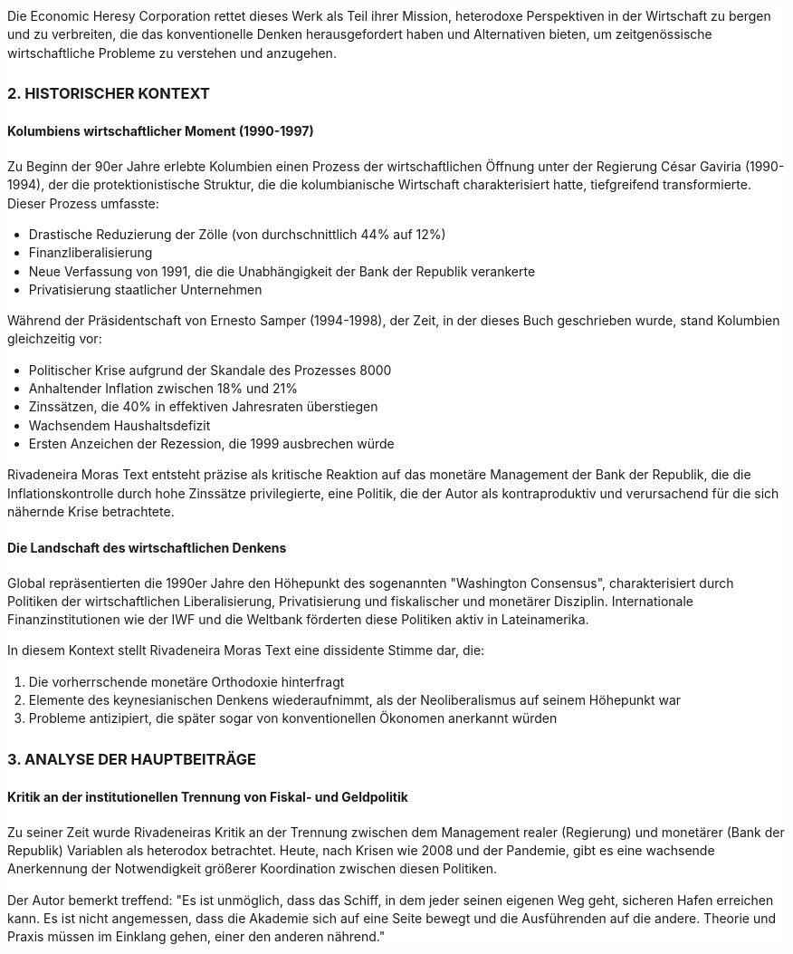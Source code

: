 Die Economic Heresy Corporation rettet dieses Werk als Teil ihrer Mission, heterodoxe Perspektiven in der Wirtschaft zu bergen und zu verbreiten, die das konventionelle Denken herausgefordert haben und Alternativen bieten, um zeitgenössische wirtschaftliche Probleme zu verstehen und anzugehen.

### 2. HISTORISCHER KONTEXT

#### Kolumbiens wirtschaftlicher Moment (1990-1997)

Zu Beginn der 90er Jahre erlebte Kolumbien einen Prozess der wirtschaftlichen Öffnung unter der Regierung César Gaviria (1990-1994), der die protektionistische Struktur, die die kolumbianische Wirtschaft charakterisiert hatte, tiefgreifend transformierte. Dieser Prozess umfasste:

- Drastische Reduzierung der Zölle (von durchschnittlich 44% auf 12%)
- Finanzliberalisierung
- Neue Verfassung von 1991, die die Unabhängigkeit der Bank der Republik verankerte
- Privatisierung staatlicher Unternehmen

Während der Präsidentschaft von Ernesto Samper (1994-1998), der Zeit, in der dieses Buch geschrieben wurde, stand Kolumbien gleichzeitig vor:

- Politischer Krise aufgrund der Skandale des Prozesses 8000
- Anhaltender Inflation zwischen 18% und 21%
- Zinssätzen, die 40% in effektiven Jahresraten überstiegen
- Wachsendem Haushaltsdefizit
- Ersten Anzeichen der Rezession, die 1999 ausbrechen würde

Rivadeneira Moras Text entsteht präzise als kritische Reaktion auf das monetäre Management der Bank der Republik, die die Inflationskontrolle durch hohe Zinssätze privilegierte, eine Politik, die der Autor als kontraproduktiv und verursachend für die sich nähernde Krise betrachtete.

#### Die Landschaft des wirtschaftlichen Denkens

Global repräsentierten die 1990er Jahre den Höhepunkt des sogenannten "Washington Consensus", charakterisiert durch Politiken der wirtschaftlichen Liberalisierung, Privatisierung und fiskalischer und monetärer Disziplin. Internationale Finanzinstitutionen wie der IWF und die Weltbank förderten diese Politiken aktiv in Lateinamerika.

In diesem Kontext stellt Rivadeneira Moras Text eine dissidente Stimme dar, die:

1. Die vorherrschende monetäre Orthodoxie hinterfragt
2. Elemente des keynesianischen Denkens wiederaufnimmt, als der Neoliberalismus auf seinem Höhepunkt war
3. Probleme antizipiert, die später sogar von konventionellen Ökonomen anerkannt würden

### 3. ANALYSE DER HAUPTBEITRÄGE

#### Kritik an der institutionellen Trennung von Fiskal- und Geldpolitik

Zu seiner Zeit wurde Rivadeneiras Kritik an der Trennung zwischen dem Management realer (Regierung) und monetärer (Bank der Republik) Variablen als heterodox betrachtet. Heute, nach Krisen wie 2008 und der Pandemie, gibt es eine wachsende Anerkennung der Notwendigkeit größerer Koordination zwischen diesen Politiken.

Der Autor bemerkt treffend: "Es ist unmöglich, dass das Schiff, in dem jeder seinen eigenen Weg geht, sicheren Hafen erreichen kann. Es ist nicht angemessen, dass die Akademie sich auf eine Seite bewegt und die Ausführenden auf die andere. Theorie und Praxis müssen im Einklang gehen, einer den anderen nährend."
